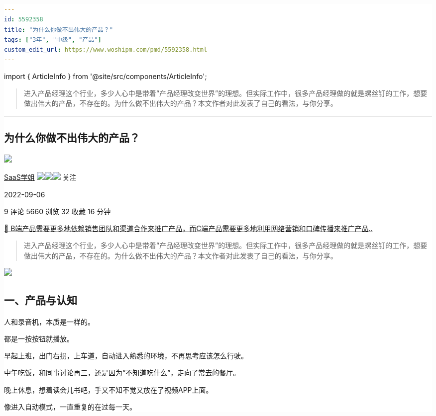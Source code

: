 ```yaml
---
id: 5592358
title: "为什么你做不出伟大的产品？"
tags: ["3年", "中级", "产品"]
custom_edit_url: https://www.woshipm.com/pmd/5592358.html
---
```

import { ArticleInfo } from '@site/src/components/ArticleInfo';

<ArticleInfo
    author="SaaS学姐"
    authorLink="https://www.woshipm.com/u/145624"
    published="2022-09-06"
    views={5660}
    comments={9}
    collects={32}
/>

> 进入产品经理这个行业，多少人心中是带着“产品经理改变世界”的理想。但实际工作中，很多产品经理做的就是螺丝钉的工作，想要做出伟大的产品，不存在的。为什么做不出伟大的产品？本文作者对此发表了自己的看法，与你分享。

---

## 为什么你做不出伟大的产品？

[![](https://image.woshipm.com/wp-files/2021/11/2QALrUTW5jCvGqHVAYif.jpeg!/both/72x72)](https://www.woshipm.com/u/145624)

[SaaS学姐](https://www.woshipm.com/u/145624) ![](https://static.woshipm.com/tag/1121_1@2x.png)![](https://static.woshipm.com/tag/2104_1@2x.png)![](https://static.woshipm.com/tag/2105_1@2x.png) 关注

2022-09-06

9 评论 5660 浏览 32 收藏 16 分钟

[🔗 B端产品需要更多地依赖销售团队和渠道合作来推广产品，而C端产品需要更多地利用网络营销和口碑传播来推广产品..](https://ke.qidianla.com/courses/bcpm)

> 进入产品经理这个行业，多少人心中是带着“产品经理改变世界”的理想。但实际工作中，很多产品经理做的就是螺丝钉的工作，想要做出伟大的产品，不存在的。为什么做不出伟大的产品？本文作者对此发表了自己的看法，与你分享。

![](https://image.woshipm.com/wp-files/2022/09/zeN2ZJlr1kWBkaPtLXXa.jpg)

## 一、产品与认知

人和录音机，本质是一样的。

都是一按按钮就播放。

早起上班，出门右拐，上车道，自动进入熟悉的环境，不再思考应该怎么行驶。

中午吃饭，和同事讨论再三，还是因为“不知道吃什么”，走向了常去的餐厅。

晚上休息，想着读会儿书吧，手又不知不觉又放在了视频APP上面。

像进入自动模式，一直重复的在过每一天。

